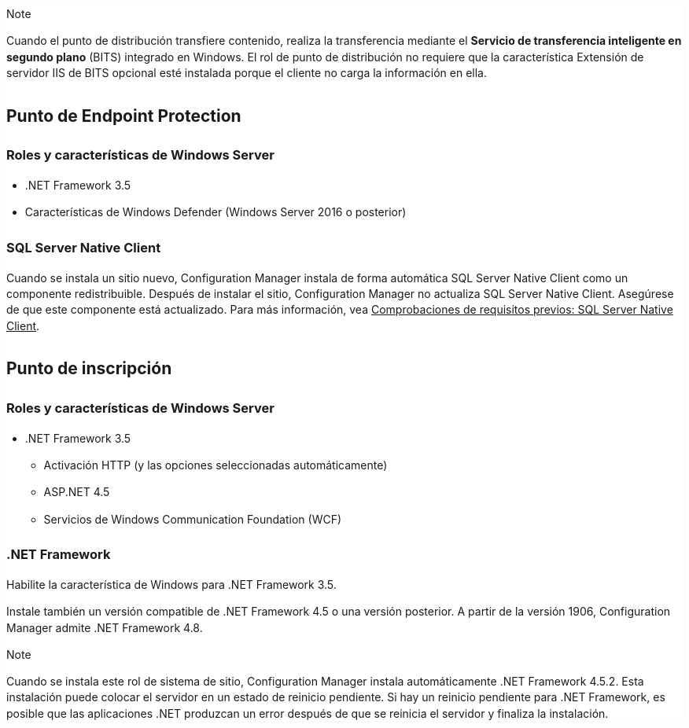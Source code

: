 
> [!NOTE]  
> Cuando el punto de distribución transfiere contenido, realiza la transferencia mediante el **Servicio de transferencia inteligente en segundo plano** (BITS) integrado en Windows. El rol de punto de distribución no requiere que la característica Extensión de servidor IIS de BITS opcional esté instalada porque el cliente no carga la información en ella.  


## <a name="endpoint-protection-point"></a><a name="bkmk_2012EPPpreq"></a> Punto de Endpoint Protection  

### <a name="windows-server-roles-and-features"></a>Roles y características de Windows Server  

- .NET Framework 3.5

- Características de Windows Defender (Windows Server 2016 o posterior)  

### <a name="sql-server-native-client"></a>SQL Server Native Client

Cuando se instala un sitio nuevo, Configuration Manager instala de forma automática SQL Server Native Client como un componente redistribuible. Después de instalar el sitio, Configuration Manager no actualiza SQL Server Native Client. Asegúrese de que este componente está actualizado. Para más información, vea [Comprobaciones de requisitos previos: SQL Server Native Client](../../servers/deploy/install/list-of-prerequisite-checks.md#sql-server-native-client).


## <a name="enrollment-point"></a><a name="bkmk_2012Enrollpreq"></a> Punto de inscripción  

### <a name="windows-server-roles-and-features"></a>Roles y características de Windows Server

- .NET Framework 3.5

    - Activación HTTP (y las opciones seleccionadas automáticamente)  

    - ASP.NET 4.5  

    - Servicios de Windows Communication Foundation (WCF)<!-- SCCMDocs issue #1168 -->  

### <a name="net-framework"></a>.NET Framework

Habilite la característica de Windows para .NET Framework 3.5.

Instale también un versión compatible de .NET Framework 4.5 o una versión posterior. A partir de la versión 1906, Configuration Manager admite .NET Framework 4.8.

> [!Note]
> Cuando se instala este rol de sistema de sitio, Configuration Manager instala automáticamente .NET Framework 4.5.2. Esta instalación puede colocar el servidor en un estado de reinicio pendiente. Si hay un reinicio pendiente para .NET Framework, es posible que las aplicaciones .NET produzcan un error después de que se reinicia el servidor y finaliza la instalación.  
